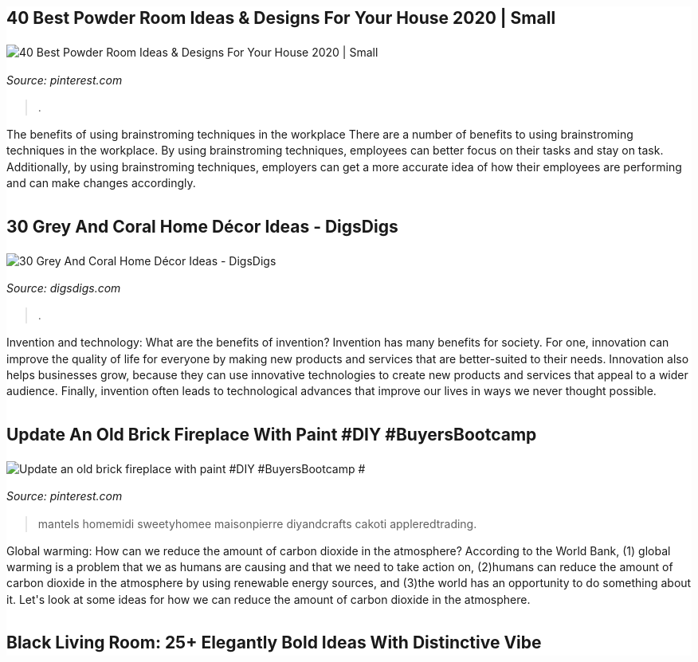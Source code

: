     
## 40 Best Powder Room Ideas &amp; Designs For Your House 2020 | Small

<img loading=lazy src="https://i.pinimg.com/736x/eb/6f/bb/eb6fbbacbc54320f57553d9b66534189.jpg" onerror="this.onerror=null;this.src='https://tse4.mm.bing.net/th?id=OIP.iE9vCWlTLp0pbHm93TjM-gHaJ3&amp;pid=15.1';" alt="40 Best Powder Room Ideas &amp; Designs For Your House 2020 | Small">

_Source: pinterest.com_

>. 

	

The benefits of using brainstroming techniques in the workplace
There are a number of benefits to using brainstroming techniques in the workplace. By using brainstroming techniques, employees can better focus on their tasks and stay on task. Additionally, by using brainstroming techniques, employers can get a more accurate idea of how their employees are performing and can make changes accordingly.

    
## 30 Grey And Coral Home Décor Ideas - DigsDigs

<img loading=lazy src="https://www.digsdigs.com/photos/grey-and-coral-home-decor-ideas-2.jpg" onerror="this.onerror=null;this.src='https://tse4.mm.bing.net/th?id=OIP.rVNgooIKiJdBV1_GCpBJrwHaLH&amp;pid=15.1';" alt="30 Grey And Coral Home Décor Ideas - DigsDigs">

_Source: digsdigs.com_

>. 

	

Invention and technology: What are the benefits of invention?
Invention has many benefits for society. For one, innovation can improve the quality of life for everyone by making new products and services that are better-suited to their needs. Innovation also helps businesses grow, because they can use innovative technologies to create new products and services that appeal to a wider audience. Finally, invention often leads to technological advances that improve our lives in ways we never thought possible.

    
## Update An Old Brick Fireplace With Paint #DIY #BuyersBootcamp #

<img loading=lazy src="https://i.pinimg.com/736x/cb/c6/cc/cbc6ccbebb2283c1be7761251744cfae.jpg" onerror="this.onerror=null;this.src='https://tse1.mm.bing.net/th?id=OIP.u-aXnOTeeziioouPmQH4DwHaLM&amp;pid=15.1';" alt="Update an old brick fireplace with paint #DIY #BuyersBootcamp #">

_Source: pinterest.com_

>mantels homemidi sweetyhomee maisonpierre diyandcrafts cakoti appleredtrading. 

	

Global warming: How can we reduce the amount of carbon dioxide in the atmosphere?
According to the World Bank, (1) global warming is a problem that we as humans are causing and that we need to take action on, (2)humans can reduce the amount of carbon dioxide in the atmosphere by using renewable energy sources, and (3)the world has an opportunity to do something about it. Let's look at some ideas for how we can reduce the amount of carbon dioxide in the atmosphere.

    
## Black Living Room: 25+ Elegantly Bold Ideas With Distinctive Vibe
